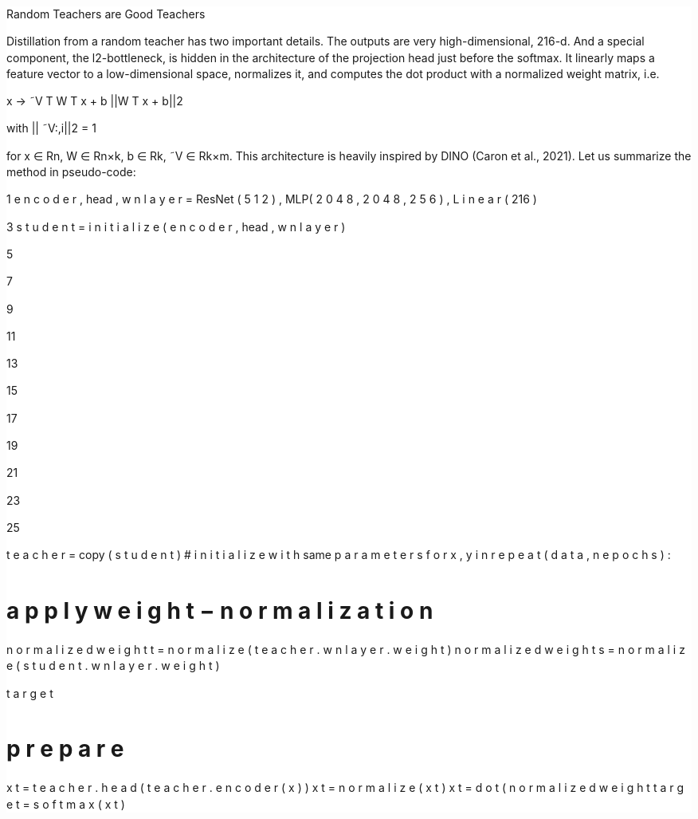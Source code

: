 Random Teachers are Good Teachers

Distillation from a random teacher has two important details. The outputs are very high-dimensional, 216-d. And a special
component, the l2-bottleneck, is hidden in the architecture of the projection head just before the softmax. It linearly maps a
feature vector to a low-dimensional space, normalizes it, and computes the dot product with a normalized weight matrix, i.e.

x → ˜V T W T x + b
||W T x + b||2

with || ˜V:,i||2 = 1

for x ∈ Rn, W ∈ Rn×k, b ∈ Rk, ˜V ∈ Rk×m. This architecture is heavily inspired by DINO (Caron et al., 2021). Let us
summarize the method in pseudo-code:

1 e n c o d e r , head , w n l a y e r = ResNet ( 5 1 2 ) , MLP( 2 0 4 8 , 2 0 4 8 , 2 5 6 ) , L i n e a r ( 216 )

3 s t u d e n t = i n i t i a l i z e ( e n c o d e r , head , w n l a y e r )

5

7

9

11

13

15

17

19

21

23

25

t e a c h e r = copy ( s t u d e n t ) # i n i t i a l i z e w i t h same p a r a m e t e r s
f o r x , y i n r e p e a t ( d a t a , n e p o c h s ) :
# a p p l y w e i g h t − n o r m a l i z a t i o n
n o r m a l i z e d w e i g h t
t = n o r m a l i z e ( t e a c h e r . w n l a y e r . w e i g h t )
n o r m a l i z e d w e i g h t s = n o r m a l i z e ( s t u d e n t . w n l a y e r . w e i g h t )

t a r g e t

# p r e p a r e
x t = t e a c h e r . h e a d ( t e a c h e r . e n c o d e r ( x ) )
x t = n o r m a l i z e ( x t )
x t = d o t ( n o r m a l i z e d w e i g h t
t a r g e t = s o f t m a x ( x t )
